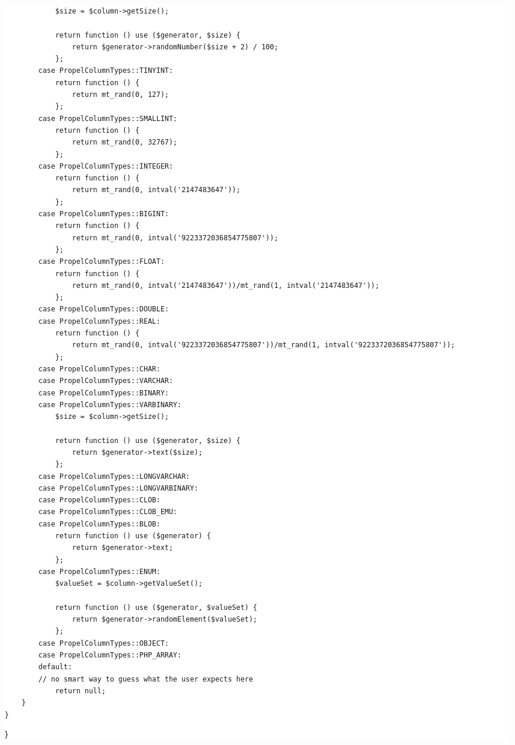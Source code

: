                 $size = $column->getSize();

                return function () use ($generator, $size) {
                    return $generator->randomNumber($size + 2) / 100;
                };
            case PropelColumnTypes::TINYINT:
                return function () {
                    return mt_rand(0, 127);
                };
            case PropelColumnTypes::SMALLINT:
                return function () {
                    return mt_rand(0, 32767);
                };
            case PropelColumnTypes::INTEGER:
                return function () {
                    return mt_rand(0, intval('2147483647'));
                };
            case PropelColumnTypes::BIGINT:
                return function () {
                    return mt_rand(0, intval('9223372036854775807'));
                };
            case PropelColumnTypes::FLOAT:
                return function () {
                    return mt_rand(0, intval('2147483647'))/mt_rand(1, intval('2147483647'));
                };
            case PropelColumnTypes::DOUBLE:
            case PropelColumnTypes::REAL:
                return function () {
                    return mt_rand(0, intval('9223372036854775807'))/mt_rand(1, intval('9223372036854775807'));
                };
            case PropelColumnTypes::CHAR:
            case PropelColumnTypes::VARCHAR:
            case PropelColumnTypes::BINARY:
            case PropelColumnTypes::VARBINARY:
                $size = $column->getSize();

                return function () use ($generator, $size) {
                    return $generator->text($size);
                };
            case PropelColumnTypes::LONGVARCHAR:
            case PropelColumnTypes::LONGVARBINARY:
            case PropelColumnTypes::CLOB:
            case PropelColumnTypes::CLOB_EMU:
            case PropelColumnTypes::BLOB:
                return function () use ($generator) {
                    return $generator->text;
                };
            case PropelColumnTypes::ENUM:
                $valueSet = $column->getValueSet();

                return function () use ($generator, $valueSet) {
                    return $generator->randomElement($valueSet);
                };
            case PropelColumnTypes::OBJECT:
            case PropelColumnTypes::PHP_ARRAY:
            default:
            // no smart way to guess what the user expects here
                return null;
        }
    }
}